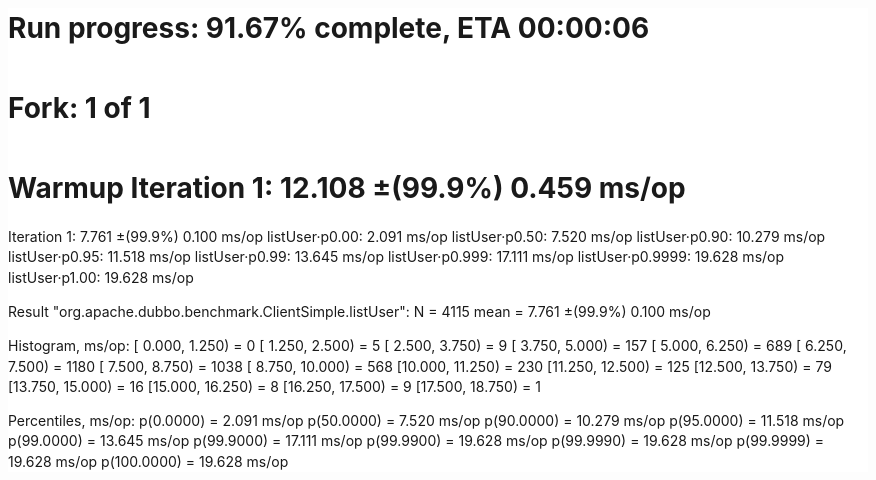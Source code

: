 # Run progress: 91.67% complete, ETA 00:00:06
# Fork: 1 of 1
# Warmup Iteration   1: 12.108 ±(99.9%) 0.459 ms/op
Iteration   1: 7.761 ±(99.9%) 0.100 ms/op
                 listUser·p0.00:   2.091 ms/op
                 listUser·p0.50:   7.520 ms/op
                 listUser·p0.90:   10.279 ms/op
                 listUser·p0.95:   11.518 ms/op
                 listUser·p0.99:   13.645 ms/op
                 listUser·p0.999:  17.111 ms/op
                 listUser·p0.9999: 19.628 ms/op
                 listUser·p1.00:   19.628 ms/op



Result "org.apache.dubbo.benchmark.ClientSimple.listUser":
  N = 4115
  mean =      7.761 ±(99.9%) 0.100 ms/op

  Histogram, ms/op:
    [ 0.000,  1.250) = 0 
    [ 1.250,  2.500) = 5 
    [ 2.500,  3.750) = 9 
    [ 3.750,  5.000) = 157 
    [ 5.000,  6.250) = 689 
    [ 6.250,  7.500) = 1180 
    [ 7.500,  8.750) = 1038 
    [ 8.750, 10.000) = 568 
    [10.000, 11.250) = 230 
    [11.250, 12.500) = 125 
    [12.500, 13.750) = 79 
    [13.750, 15.000) = 16 
    [15.000, 16.250) = 8 
    [16.250, 17.500) = 9 
    [17.500, 18.750) = 1 

  Percentiles, ms/op:
      p(0.0000) =      2.091 ms/op
     p(50.0000) =      7.520 ms/op
     p(90.0000) =     10.279 ms/op
     p(95.0000) =     11.518 ms/op
     p(99.0000) =     13.645 ms/op
     p(99.9000) =     17.111 ms/op
     p(99.9900) =     19.628 ms/op
     p(99.9990) =     19.628 ms/op
     p(99.9999) =     19.628 ms/op
    p(100.0000) =     19.628 ms/op


